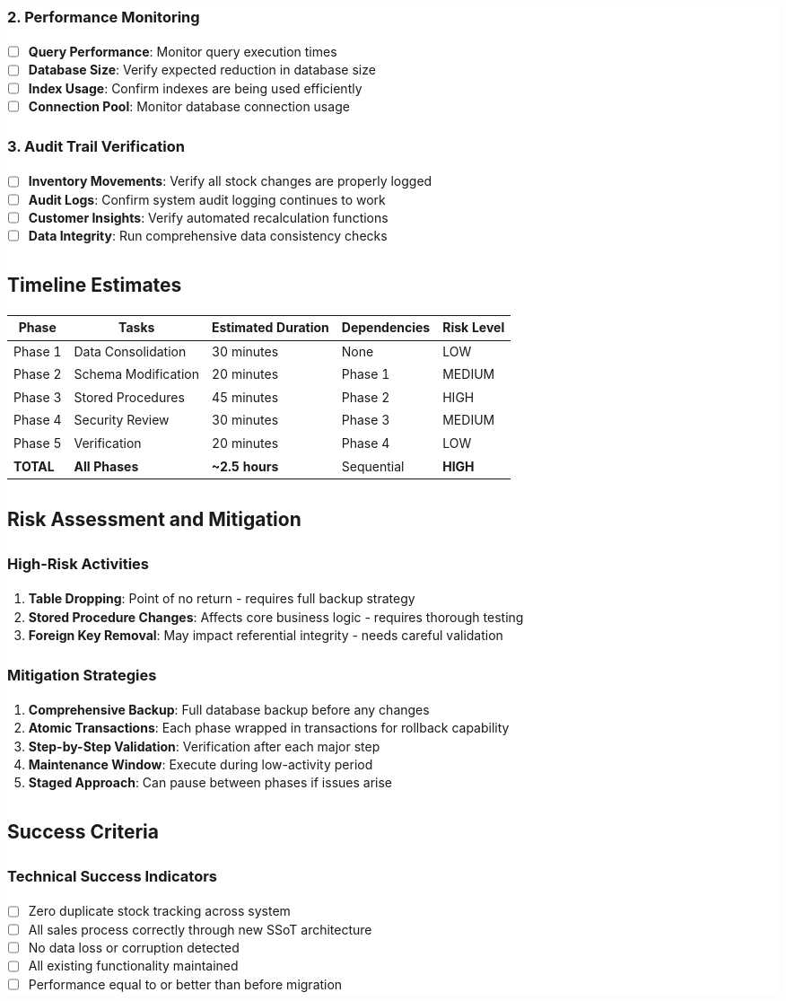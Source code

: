 ### 2. Performance Monitoring
- [ ] **Query Performance**: Monitor query execution times
- [ ] **Database Size**: Verify expected reduction in database size
- [ ] **Index Usage**: Confirm indexes are being used efficiently
- [ ] **Connection Pool**: Monitor database connection usage

### 3. Audit Trail Verification
- [ ] **Inventory Movements**: Verify all stock changes are properly logged
- [ ] **Audit Logs**: Confirm system audit logging continues to work
- [ ] **Customer Insights**: Verify automated recalculation functions
- [ ] **Data Integrity**: Run comprehensive data consistency checks

## Timeline Estimates

| Phase | Tasks | Estimated Duration | Dependencies | Risk Level |
|-------|-------|-------------------|--------------|------------|
| Phase 1 | Data Consolidation | 30 minutes | None | LOW |
| Phase 2 | Schema Modification | 20 minutes | Phase 1 | MEDIUM |
| Phase 3 | Stored Procedures | 45 minutes | Phase 2 | HIGH |
| Phase 4 | Security Review | 30 minutes | Phase 3 | MEDIUM |
| Phase 5 | Verification | 20 minutes | Phase 4 | LOW |
| **TOTAL** | **All Phases** | **~2.5 hours** | Sequential | **HIGH** |

## Risk Assessment and Mitigation

### High-Risk Activities
1. **Table Dropping**: Point of no return - requires full backup strategy
2. **Stored Procedure Changes**: Affects core business logic - requires thorough testing
3. **Foreign Key Removal**: May impact referential integrity - needs careful validation

### Mitigation Strategies
1. **Comprehensive Backup**: Full database backup before any changes
2. **Atomic Transactions**: Each phase wrapped in transactions for rollback capability
3. **Step-by-Step Validation**: Verification after each major step
4. **Maintenance Window**: Execute during low-activity period
5. **Staged Approach**: Can pause between phases if issues arise

## Success Criteria

### Technical Success Indicators
- [ ] Zero duplicate stock tracking across system
- [ ] All sales process correctly through new SSoT architecture
- [ ] No data loss or corruption detected
- [ ] All existing functionality maintained
- [ ] Performance equal to or better than before migration
